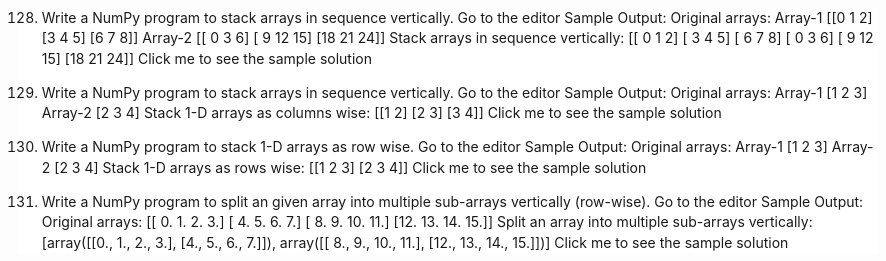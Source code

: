 128. Write a NumPy program to stack arrays in sequence vertically. Go to the editor
Sample Output:
Original arrays:
Array-1
[[0 1 2]
[3 4 5]
[6 7 8]]
Array-2
[[ 0 3 6]
[ 9 12 15]
[18 21 24]]
Stack arrays in sequence vertically:
[[ 0 1 2]
[ 3 4 5]
[ 6 7 8]
[ 0 3 6]
[ 9 12 15]
[18 21 24]] 
Click me to see the sample solution

129. Write a NumPy program to stack arrays in sequence vertically. Go to the editor
Sample Output:
Original arrays:
Array-1
[1 2 3]
Array-2
[2 3 4]
Stack 1-D arrays as columns wise:
[[1 2]
[2 3]
[3 4]] 
Click me to see the sample solution

130. Write a NumPy program to stack 1-D arrays as row wise. Go to the editor
Sample Output:
Original arrays:
Array-1
[1 2 3]
Array-2
[2 3 4]
Stack 1-D arrays as rows wise:
[[1 2 3]
[2 3 4]] 
Click me to see the sample solution

131. Write a NumPy program to split an given array into multiple sub-arrays vertically (row-wise). Go to the editor
Sample Output:
Original arrays:
[[ 0. 1. 2. 3.]
[ 4. 5. 6. 7.]
[ 8. 9. 10. 11.]
[12. 13. 14. 15.]]
Split an array into multiple sub-arrays vertically:
[array([[0., 1., 2., 3.],
[4., 5., 6., 7.]]), array([[ 8., 9., 10., 11.],
[12., 13., 14., 15.]])] 
Click me to see the sample solution
